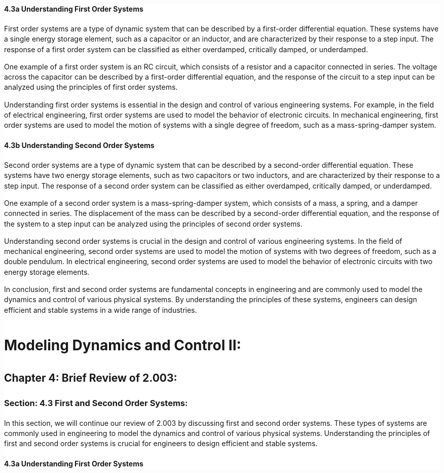 #### 4.3a Understanding First Order Systems

First order systems are a type of dynamic system that can be described by a first-order differential equation. These systems have a single energy storage element, such as a capacitor or an inductor, and are characterized by their response to a step input. The response of a first order system can be classified as either overdamped, critically damped, or underdamped.

One example of a first order system is an RC circuit, which consists of a resistor and a capacitor connected in series. The voltage across the capacitor can be described by a first-order differential equation, and the response of the circuit to a step input can be analyzed using the principles of first order systems.

Understanding first order systems is essential in the design and control of various engineering systems. For example, in the field of electrical engineering, first order systems are used to model the behavior of electronic circuits. In mechanical engineering, first order systems are used to model the motion of systems with a single degree of freedom, such as a mass-spring-damper system.

#### 4.3b Understanding Second Order Systems

Second order systems are a type of dynamic system that can be described by a second-order differential equation. These systems have two energy storage elements, such as two capacitors or two inductors, and are characterized by their response to a step input. The response of a second order system can be classified as either overdamped, critically damped, or underdamped.

One example of a second order system is a mass-spring-damper system, which consists of a mass, a spring, and a damper connected in series. The displacement of the mass can be described by a second-order differential equation, and the response of the system to a step input can be analyzed using the principles of second order systems.

Understanding second order systems is crucial in the design and control of various engineering systems. In the field of mechanical engineering, second order systems are used to model the motion of systems with two degrees of freedom, such as a double pendulum. In electrical engineering, second order systems are used to model the behavior of electronic circuits with two energy storage elements.

In conclusion, first and second order systems are fundamental concepts in engineering and are commonly used to model the dynamics and control of various physical systems. By understanding the principles of these systems, engineers can design efficient and stable systems in a wide range of industries. 


# Modeling Dynamics and Control II:

## Chapter 4: Brief Review of 2.003:

### Section: 4.3 First and Second Order Systems:

In this section, we will continue our review of 2.003 by discussing first and second order systems. These types of systems are commonly used in engineering to model the dynamics and control of various physical systems. Understanding the principles of first and second order systems is crucial for engineers to design efficient and stable systems.

#### 4.3a Understanding First Order Systems
